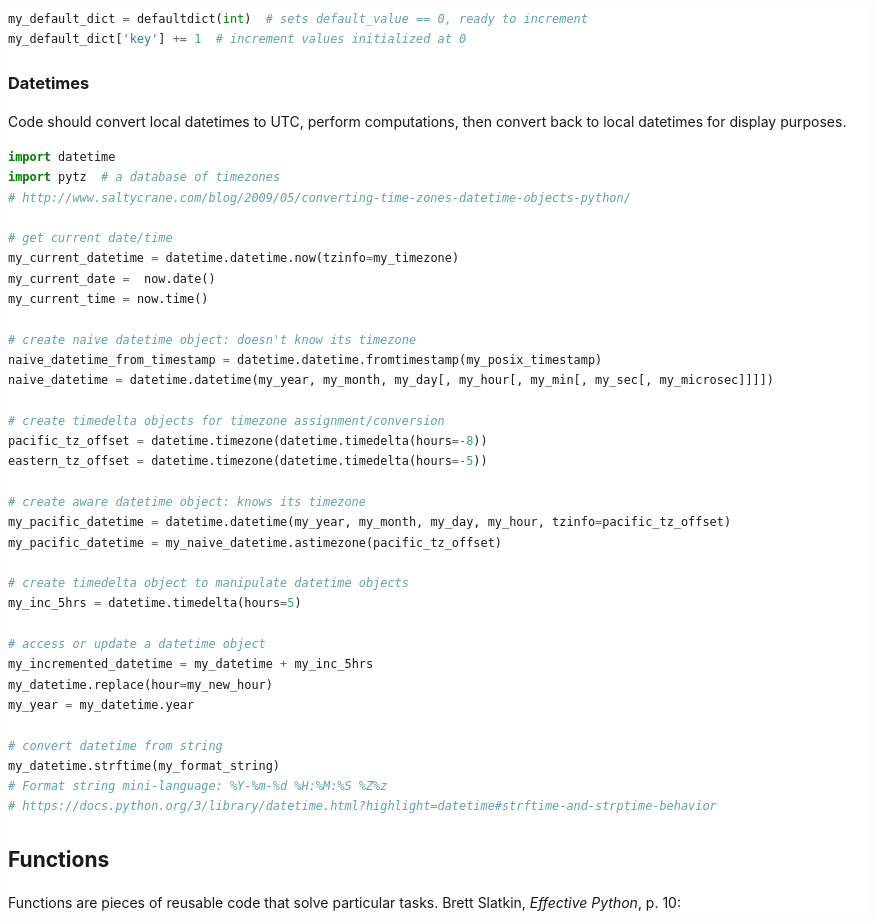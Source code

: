 ```Python
my_default_dict = defaultdict(int)  # sets default_value == 0, ready to increment
my_default_dict['key'] += 1  # increment values initialized at 0
```

### Datetimes

Code should convert local datetimes to UTC, perform computations, then convert back to local datetimes for display purposes.

```Python
import datetime
import pytz  # a database of timezones
# http://www.saltycrane.com/blog/2009/05/converting-time-zones-datetime-objects-python/

# get current date/time
my_current_datetime = datetime.datetime.now(tzinfo=my_timezone)
my_current_date =  now.date()
my_current_time = now.time()

# create naive datetime object: doesn't know its timezone
naive_datetime_from_timestamp = datetime.datetime.fromtimestamp(my_posix_timestamp)
naive_datetime = datetime.datetime(my_year, my_month, my_day[, my_hour[, my_min[, my_sec[, my_microsec]]]])

# create timedelta objects for timezone assignment/conversion
pacific_tz_offset = datetime.timezone(datetime.timedelta(hours=-8))
eastern_tz_offset = datetime.timezone(datetime.timedelta(hours=-5))

# create aware datetime object: knows its timezone
my_pacific_datetime = datetime.datetime(my_year, my_month, my_day, my_hour, tzinfo=pacific_tz_offset)
my_pacific_datetime = my_naive_datetime.astimezone(pacific_tz_offset)

# create timedelta object to manipulate datetime objects
my_inc_5hrs = datetime.timedelta(hours=5)

# access or update a datetime object
my_incremented_datetime = my_datetime + my_inc_5hrs
my_datetime.replace(hour=my_new_hour)
my_year = my_datetime.year

# convert datetime from string
my_datetime.strftime(my_format_string) 
# Format string mini-language: %Y-%m-%d %H:%M:%S %Z%z
# https://docs.python.org/3/library/datetime.html?highlight=datetime#strftime-and-strptime-behavior
```



## Functions

Functions are pieces of reusable code that solve particular tasks. Brett Slatkin, _Effective Python_, p. 10:
